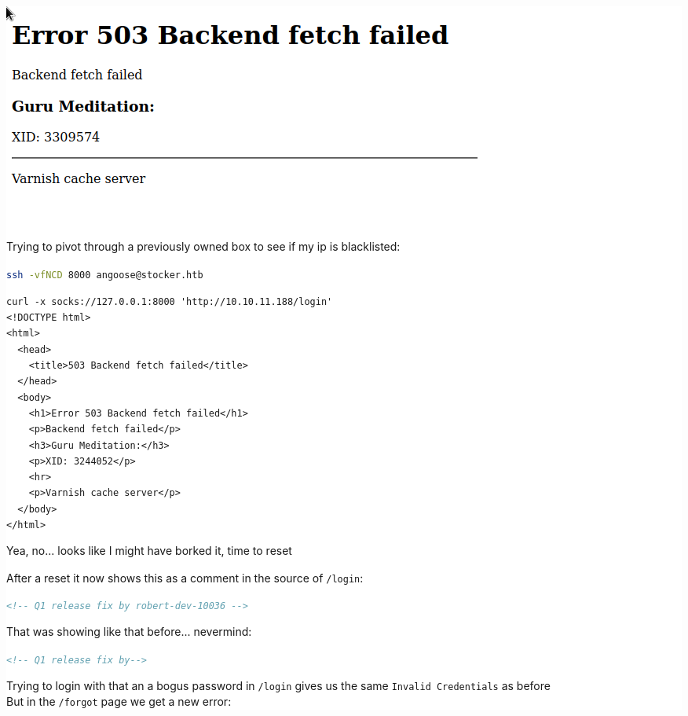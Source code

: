 ![varnish.png](varnish.png)  

Trying to pivot through a previously owned box to see if my ip is blacklisted: 
```bash
ssh -vfNCD 8000 angoose@stocker.htb
```
```
curl -x socks://127.0.0.1:8000 'http://10.10.11.188/login'
<!DOCTYPE html>
<html>
  <head>
    <title>503 Backend fetch failed</title>
  </head>
  <body>
    <h1>Error 503 Backend fetch failed</h1>
    <p>Backend fetch failed</p>
    <h3>Guru Meditation:</h3>
    <p>XID: 3244052</p>
    <hr>
    <p>Varnish cache server</p>
  </body>
</html>
```

Yea, no...  looks like I might have borked it, time to reset

After a reset it now shows this as a comment in the source of `/login`:  
```html
<!-- Q1 release fix by robert-dev-10036 -->
```

That was showing like that before... nevermind:
```html
<!-- Q1 release fix by-->
```

Trying to login with that an a bogus password in `/login` gives us the same `Invalid Credentials` as before  
But in the `/forgot` page we get a new error:  